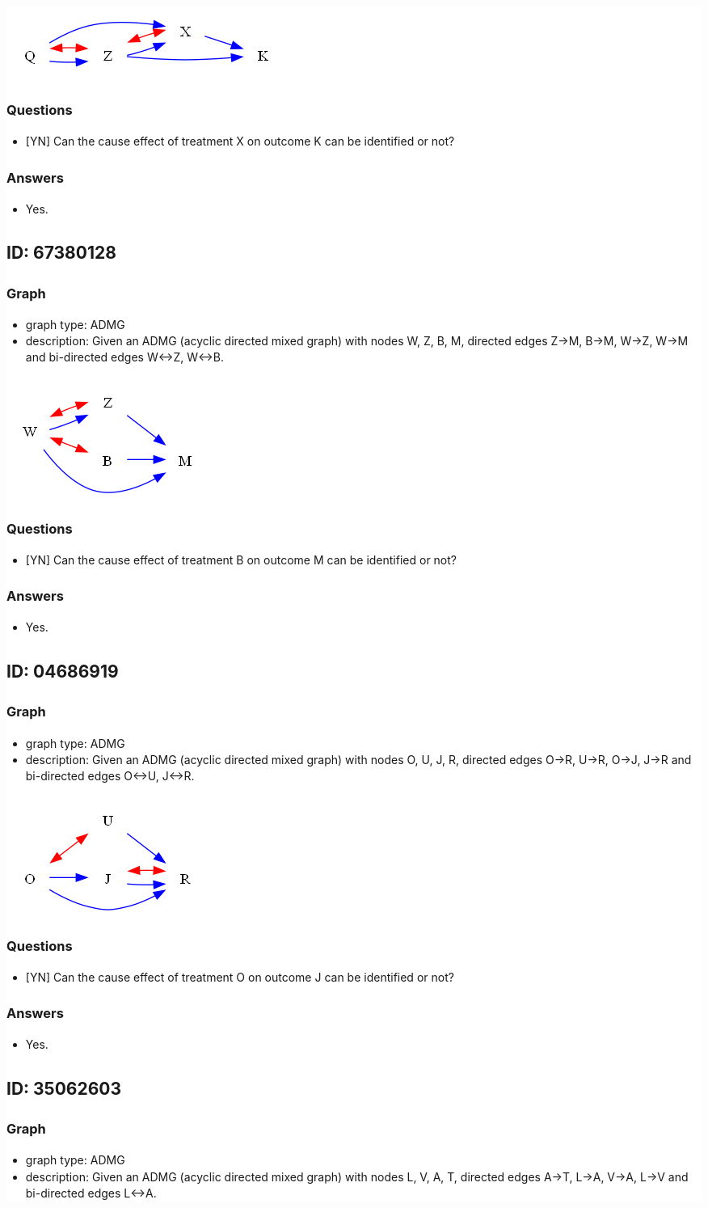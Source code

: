 ![fig](../images/identification/46831868.png)
### Questions
- [YN] Can the cause effect of treatment X on outcome K can be identified or not? 
### Answers
- Yes.
## ID: 67380128
### Graph
- graph type: ADMG
- description: Given an ADMG (acyclic directed mixed graph) with nodes W, Z, B, M, directed edges Z->M, B->M, W->Z, W->M and bi-directed edges W<->Z, W<->B.

![fig](../images/identification/67380128.png)
### Questions
- [YN] Can the cause effect of treatment B on outcome M can be identified or not? 
### Answers
- Yes.
## ID: 04686919
### Graph
- graph type: ADMG
- description: Given an ADMG (acyclic directed mixed graph) with nodes O, U, J, R, directed edges O->R, U->R, O->J, J->R and bi-directed edges O<->U, J<->R.

![fig](../images/identification/04686919.png)
### Questions
- [YN] Can the cause effect of treatment O on outcome J can be identified or not? 
### Answers
- Yes.
## ID: 35062603
### Graph
- graph type: ADMG
- description: Given an ADMG (acyclic directed mixed graph) with nodes L, V, A, T, directed edges A->T, L->A, V->A, L->V and bi-directed edges L<->A.
